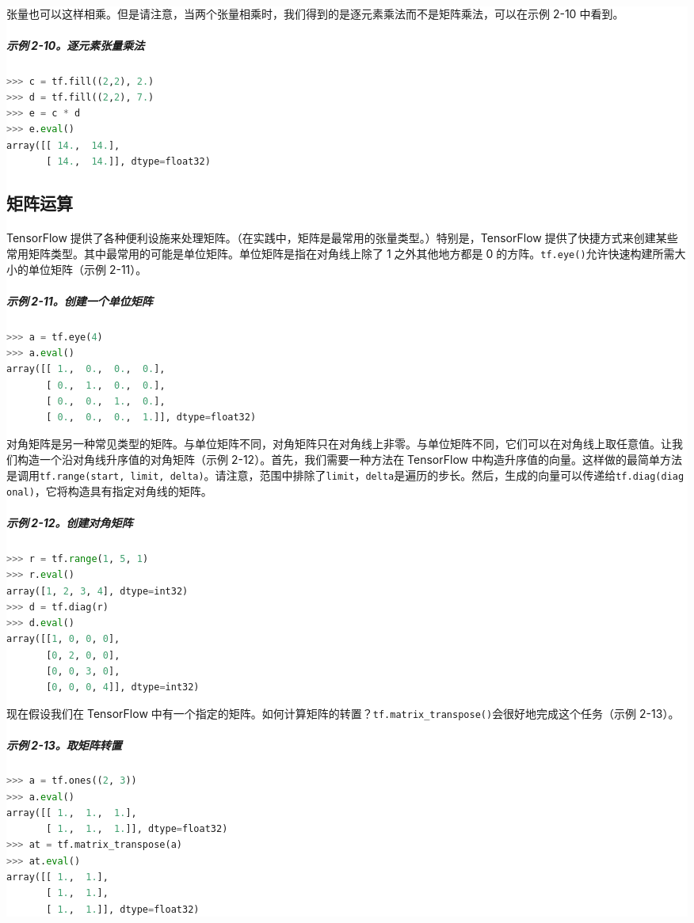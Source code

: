 张量也可以这样相乘。但是请注意，当两个张量相乘时，我们得到的是逐元素乘法而不是矩阵乘法，可以在示例 2-10 中看到。

##### 示例 2-10。逐元素张量乘法

```py
>>> c = tf.fill((2,2), 2.)
>>> d = tf.fill((2,2), 7.)
>>> e = c * d
>>> e.eval()
array([[ 14.,  14.],
       [ 14.,  14.]], dtype=float32)
```

## 矩阵运算

TensorFlow 提供了各种便利设施来处理矩阵。（在实践中，矩阵是最常用的张量类型。）特别是，TensorFlow 提供了快捷方式来创建某些常用矩阵类型。其中最常用的可能是单位矩阵。单位矩阵是指在对角线上除了 1 之外其他地方都是 0 的方阵。`tf.eye()`允许快速构建所需大小的单位矩阵（示例 2-11）。

##### 示例 2-11。创建一个单位矩阵

```py
>>> a = tf.eye(4)
>>> a.eval()
array([[ 1.,  0.,  0.,  0.],
       [ 0.,  1.,  0.,  0.],
       [ 0.,  0.,  1.,  0.],
       [ 0.,  0.,  0.,  1.]], dtype=float32)
```

对角矩阵是另一种常见类型的矩阵。与单位矩阵不同，对角矩阵只在对角线上非零。与单位矩阵不同，它们可以在对角线上取任意值。让我们构造一个沿对角线升序值的对角矩阵（示例 2-12）。首先，我们需要一种方法在 TensorFlow 中构造升序值的向量。这样做的最简单方法是调用`tf.range(start, limit, delta)`。请注意，范围中排除了`limit`，`delta`是遍历的步长。然后，生成的向量可以传递给`tf.diag(diagonal)`，它将构造具有指定对角线的矩阵。

##### 示例 2-12。创建对角矩阵

```py
>>> r = tf.range(1, 5, 1)
>>> r.eval()
array([1, 2, 3, 4], dtype=int32)
>>> d = tf.diag(r)
>>> d.eval()
array([[1, 0, 0, 0],
       [0, 2, 0, 0],
       [0, 0, 3, 0],
       [0, 0, 0, 4]], dtype=int32)
```

现在假设我们在 TensorFlow 中有一个指定的矩阵。如何计算矩阵的转置？`tf.matrix_transpose()`会很好地完成这个任务（示例 2-13）。

##### 示例 2-13。取矩阵转置

```py
>>> a = tf.ones((2, 3))
>>> a.eval()
array([[ 1.,  1.,  1.],
       [ 1.,  1.,  1.]], dtype=float32)
>>> at = tf.matrix_transpose(a)
>>> at.eval()
array([[ 1.,  1.],
       [ 1.,  1.],
       [ 1.,  1.]], dtype=float32)
```
